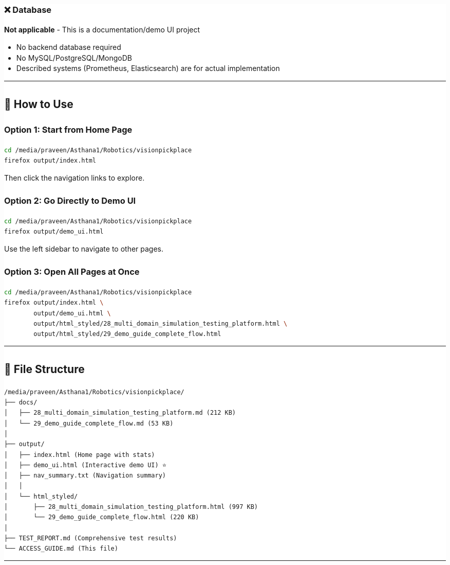 ### ❌ Database
**Not applicable** - This is a documentation/demo UI project
- No backend database required
- No MySQL/PostgreSQL/MongoDB
- Described systems (Prometheus, Elasticsearch) are for actual implementation

---

## 🚀 How to Use

### Option 1: Start from Home Page
```bash
cd /media/praveen/Asthana1/Robotics/visionpickplace
firefox output/index.html
```
Then click the navigation links to explore.

### Option 2: Go Directly to Demo UI
```bash
cd /media/praveen/Asthana1/Robotics/visionpickplace
firefox output/demo_ui.html
```
Use the left sidebar to navigate to other pages.

### Option 3: Open All Pages at Once
```bash
cd /media/praveen/Asthana1/Robotics/visionpickplace
firefox output/index.html \
        output/demo_ui.html \
        output/html_styled/28_multi_domain_simulation_testing_platform.html \
        output/html_styled/29_demo_guide_complete_flow.html
```

---

## 📂 File Structure

```
/media/praveen/Asthana1/Robotics/visionpickplace/
├── docs/
│   ├── 28_multi_domain_simulation_testing_platform.md (212 KB)
│   └── 29_demo_guide_complete_flow.md (53 KB)
│
├── output/
│   ├── index.html (Home page with stats)
│   ├── demo_ui.html (Interactive demo UI) ⭐
│   ├── nav_summary.txt (Navigation summary)
│   │
│   └── html_styled/
│       ├── 28_multi_domain_simulation_testing_platform.html (997 KB)
│       └── 29_demo_guide_complete_flow.html (220 KB)
│
├── TEST_REPORT.md (Comprehensive test results)
└── ACCESS_GUIDE.md (This file)
```

---